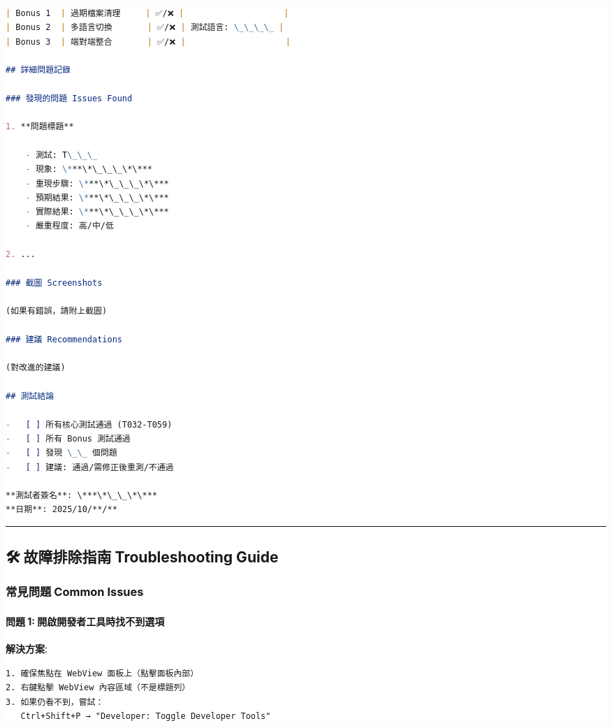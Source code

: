 ```markdown
| Bonus 1  | 過期檔案清理     | ✅/❌ |                    |
| Bonus 2  | 多語言切換       | ✅/❌ | 測試語言: \_\_\_\_ |
| Bonus 3  | 端對端整合       | ✅/❌ |                    |

## 詳細問題記錄

### 發現的問題 Issues Found

1. **問題標題**

    - 測試: T\_\_\_
    - 現象: \***\*\_\_\_\*\***
    - 重現步驟: \***\*\_\_\_\*\***
    - 預期結果: \***\*\_\_\_\*\***
    - 實際結果: \***\*\_\_\_\*\***
    - 嚴重程度: 高/中/低

2. ...

### 截圖 Screenshots

(如果有錯誤，請附上截圖)

### 建議 Recommendations

(對改進的建議)

## 測試結論

-   [ ] 所有核心測試通過 (T032-T059)
-   [ ] 所有 Bonus 測試通過
-   [ ] 發現 \_\_ 個問題
-   [ ] 建議: 通過/需修正後重測/不通過

**測試者簽名**: \***\*\_\_\*\***
**日期**: 2025/10/**/**
```

---

## 🛠️ 故障排除指南 Troubleshooting Guide

### 常見問題 Common Issues

#### 問題 1: 開啟開發者工具時找不到選項

**解決方案**:

```
1. 確保焦點在 WebView 面板上（點擊面板內部）
2. 右鍵點擊 WebView 內容區域（不是標題列）
3. 如果仍看不到，嘗試：
   Ctrl+Shift+P → "Developer: Toggle Developer Tools"
```
